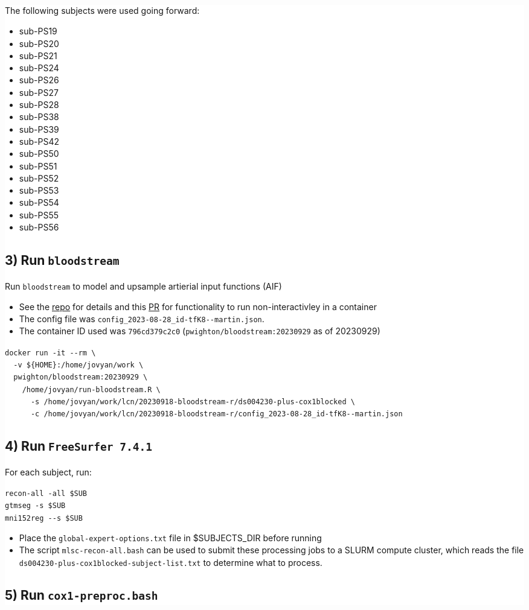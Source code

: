 The following subjects were used going forward:

- sub-PS19
- sub-PS20
- sub-PS21
- sub-PS24
- sub-PS26
- sub-PS27
- sub-PS28
- sub-PS38
- sub-PS39
- sub-PS42
- sub-PS50
- sub-PS51
- sub-PS52
- sub-PS53
- sub-PS54
- sub-PS55
- sub-PS56

## 3) Run `bloodstream` 

Run `bloodstream` to model and upsample artierial input functions (AIF)

- See the [repo](https://github.com/mathesong/bloodstream) for details and this [PR](https://github.com/mathesong/bloodstream/pull/11) for functionality to run non-interactivley in a container
- The config file was `config_2023-08-28_id-tfK8--martin.json`.
- The container ID used was `796cd379c2c0` (`pwighton/bloodstream:20230929` as of 20230929)

```  
docker run -it --rm \
  -v ${HOME}:/home/jovyan/work \
  pwighton/bloodstream:20230929 \
    /home/jovyan/run-bloodstream.R \
      -s /home/jovyan/work/lcn/20230918-bloodstream-r/ds004230-plus-cox1blocked \
      -c /home/jovyan/work/lcn/20230918-bloodstream-r/config_2023-08-28_id-tfK8--martin.json
```

## 4) Run `FreeSurfer 7.4.1`

For each subject, run:
```
recon-all -all $SUB
gtmseg -s $SUB
mni152reg --s $SUB
```

- Place the `global-expert-options.txt` file in $SUBJECTS_DIR before running
- The script `mlsc-recon-all.bash` can be used to submit these processing jobs to a SLURM compute cluster, which reads the file `ds004230-plus-cox1blocked-subject-list.txt` to determine what to process.

## 5) Run `cox1-preproc.bash`
